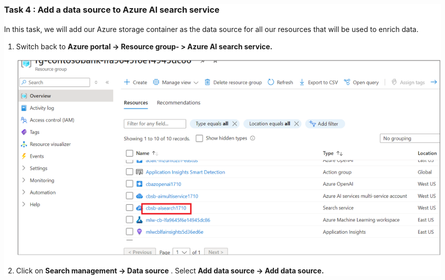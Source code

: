 
### **Task 4 : Add a data source to Azure AI search service**

In this task, we will add our Azure storage container as the data source for all our resources that will be used to enrich data.

1.  Switch back to **Azure portal -> Resource group- > Azure AI search service.**

    ![](./media/image115.png)

2.  Click on **Search management -> Data source** . Select **Add data source -> Add data source.**
